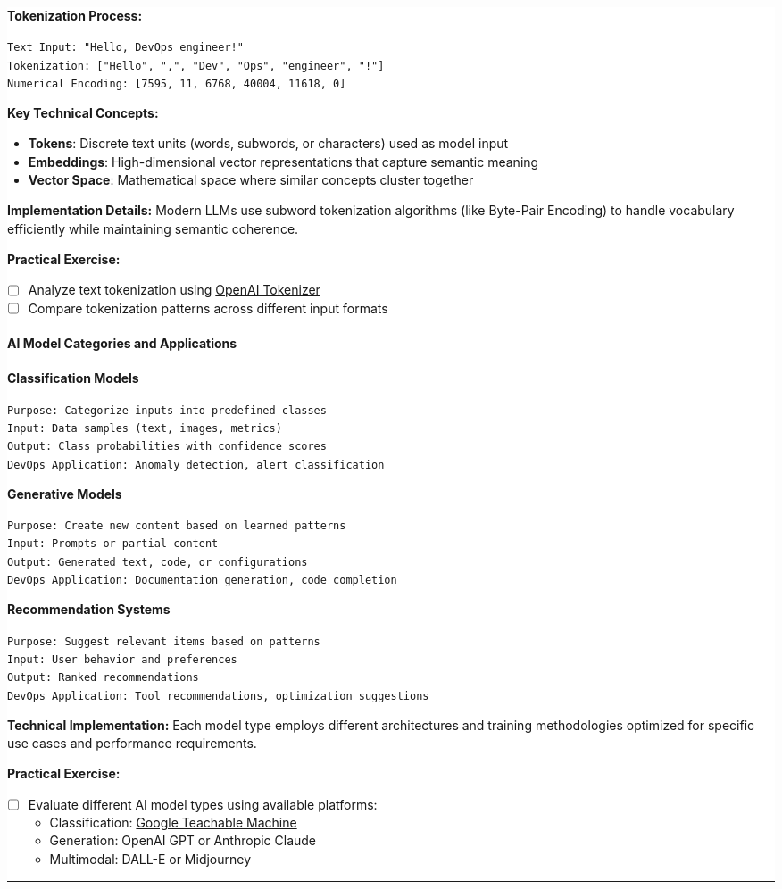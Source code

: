 **Tokenization Process:**
```
Text Input: "Hello, DevOps engineer!"
Tokenization: ["Hello", ",", "Dev", "Ops", "engineer", "!"]
Numerical Encoding: [7595, 11, 6768, 40004, 11618, 0]
```

**Key Technical Concepts:**
- **Tokens**: Discrete text units (words, subwords, or characters) used as model input
- **Embeddings**: High-dimensional vector representations that capture semantic meaning
- **Vector Space**: Mathematical space where similar concepts cluster together

**Implementation Details:**
Modern LLMs use subword tokenization algorithms (like Byte-Pair Encoding) to handle vocabulary efficiently while maintaining semantic coherence.

**Practical Exercise:**
- [ ] Analyze text tokenization using [OpenAI Tokenizer](https://platform.openai.com/tokenizer)
- [ ] Compare tokenization patterns across different input formats

#### **AI Model Categories and Applications**

**Classification Models**
```
Purpose: Categorize inputs into predefined classes
Input: Data samples (text, images, metrics)
Output: Class probabilities with confidence scores
DevOps Application: Anomaly detection, alert classification
```

**Generative Models**
```
Purpose: Create new content based on learned patterns
Input: Prompts or partial content
Output: Generated text, code, or configurations
DevOps Application: Documentation generation, code completion
```

**Recommendation Systems**
```
Purpose: Suggest relevant items based on patterns
Input: User behavior and preferences
Output: Ranked recommendations
DevOps Application: Tool recommendations, optimization suggestions
```

**Technical Implementation:**
Each model type employs different architectures and training methodologies optimized for specific use cases and performance requirements.

**Practical Exercise:**
- [ ] Evaluate different AI model types using available platforms:
  - Classification: [Google Teachable Machine](https://teachablemachine.withgoogle.com/)
  - Generation: OpenAI GPT or Anthropic Claude
  - Multimodal: DALL-E or Midjourney

---
